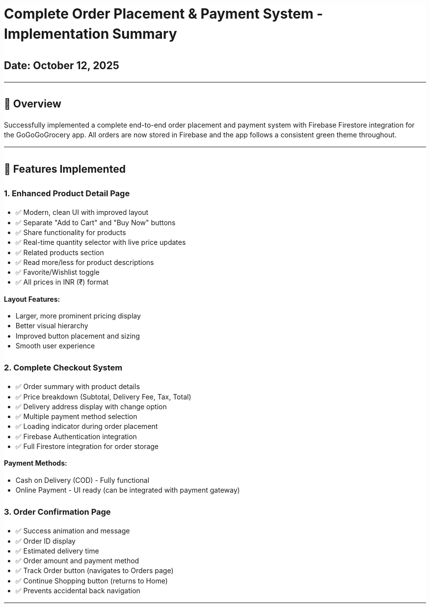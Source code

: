 # Complete Order Placement & Payment System - Implementation Summary

## Date: October 12, 2025

---

## 🎯 Overview

Successfully implemented a complete end-to-end order placement and payment system with Firebase Firestore integration for the GoGoGoGrocery app. All orders are now stored in Firebase and the app follows a consistent green theme throughout.

---

## 📱 Features Implemented

### 1. **Enhanced Product Detail Page**
- ✅ Modern, clean UI with improved layout
- ✅ Separate "Add to Cart" and "Buy Now" buttons
- ✅ Share functionality for products
- ✅ Real-time quantity selector with live price updates
- ✅ Related products section
- ✅ Read more/less for product descriptions
- ✅ Favorite/Wishlist toggle
- ✅ All prices in INR (₹) format

**Layout Features:**
- Larger, more prominent pricing display
- Better visual hierarchy
- Improved button placement and sizing
- Smooth user experience

### 2. **Complete Checkout System**
- ✅ Order summary with product details
- ✅ Price breakdown (Subtotal, Delivery Fee, Tax, Total)
- ✅ Delivery address display with change option
- ✅ Multiple payment method selection
- ✅ Loading indicator during order placement
- ✅ Firebase Authentication integration
- ✅ Full Firestore integration for order storage

**Payment Methods:**
- Cash on Delivery (COD) - Fully functional
- Online Payment - UI ready (can be integrated with payment gateway)

### 3. **Order Confirmation Page**
- ✅ Success animation and message
- ✅ Order ID display
- ✅ Estimated delivery time
- ✅ Order amount and payment method
- ✅ Track Order button (navigates to Orders page)
- ✅ Continue Shopping button (returns to Home)
- ✅ Prevents accidental back navigation

---